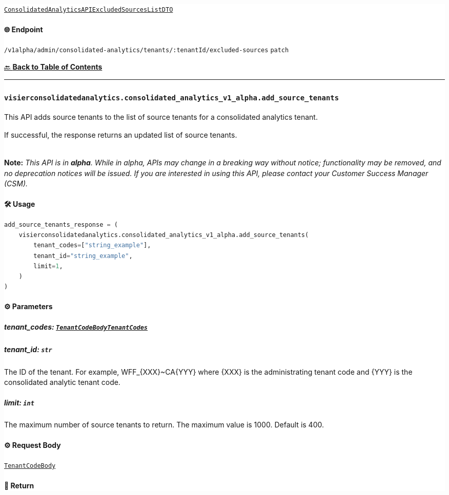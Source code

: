 [`ConsolidatedAnalyticsAPIExcludedSourcesListDTO`](./visier_consolidated_analytics_python_sdk/pydantic/consolidated_analytics_api_excluded_sources_list_dto.py)

#### 🌐 Endpoint<a id="🌐-endpoint"></a>

`/v1alpha/admin/consolidated-analytics/tenants/:tenantId/excluded-sources` `patch`

[🔙 **Back to Table of Contents**](#table-of-contents)

---

### `visierconsolidatedanalytics.consolidated_analytics_v1_alpha.add_source_tenants`<a id="visierconsolidatedanalyticsconsolidated_analytics_v1_alphaadd_source_tenants"></a>

This API adds source tenants to the list of source tenants for a consolidated analytics tenant.

 If successful, the response returns an updated list of source tenants.

 <br>**Note:** <em>This API is in **alpha**. While in alpha, APIs may change in a breaking way without notice; functionality may be removed, and no deprecation notices will be issued.
 If you are interested in using this API, please contact your Customer Success Manager (CSM).</em>

#### 🛠️ Usage<a id="🛠️-usage"></a>

```python
add_source_tenants_response = (
    visierconsolidatedanalytics.consolidated_analytics_v1_alpha.add_source_tenants(
        tenant_codes=["string_example"],
        tenant_id="string_example",
        limit=1,
    )
)
```

#### ⚙️ Parameters<a id="⚙️-parameters"></a>

##### tenant_codes: [`TenantCodeBodyTenantCodes`](./visier_consolidated_analytics_python_sdk/type/tenant_code_body_tenant_codes.py)<a id="tenant_codes-tenantcodebodytenantcodesvisier_consolidated_analytics_python_sdktypetenant_code_body_tenant_codespy"></a>

##### tenant_id: `str`<a id="tenant_id-str"></a>

The ID of the tenant. For example, WFF_{XXX}~CA{YYY} where {XXX} is the administrating tenant code and {YYY}  is the consolidated analytic tenant code.

##### limit: `int`<a id="limit-int"></a>

The maximum number of source tenants to return. The maximum value is 1000. Default is 400.

#### ⚙️ Request Body<a id="⚙️-request-body"></a>

[`TenantCodeBody`](./visier_consolidated_analytics_python_sdk/type/tenant_code_body.py)
#### 🔄 Return<a id="🔄-return"></a>
